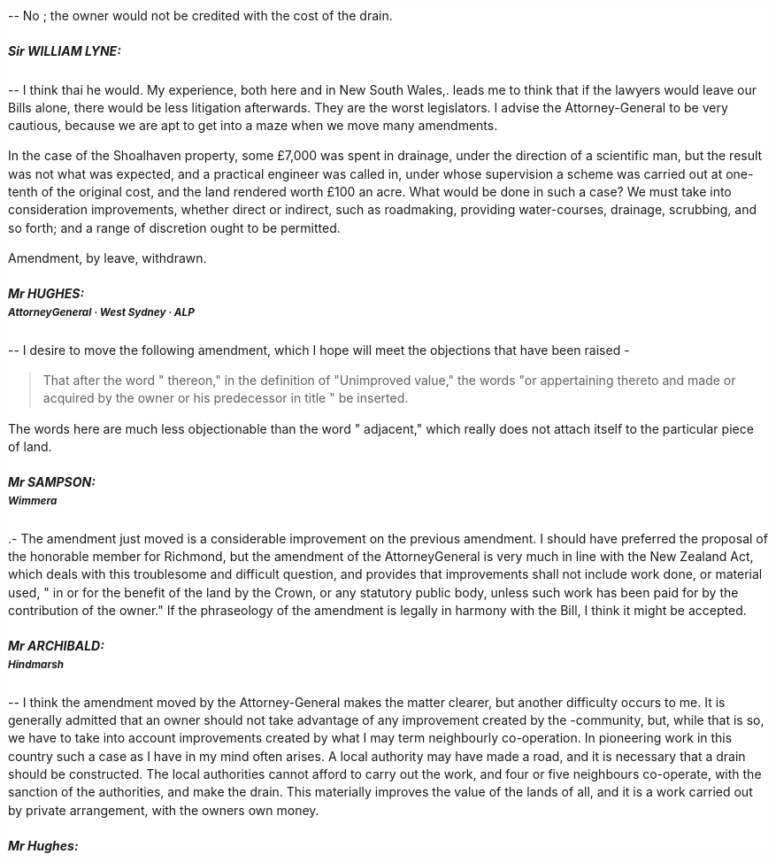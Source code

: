 --  No ; the owner would not be credited with the cost of the drain. 

##### Sir WILLIAM LYNE:

-- I think thai he would. My experience, both here and in New South Wales,. leads me to think that if the lawyers would leave our Bills alone, there would be less litigation afterwards. They are the worst legislators. I advise the Attorney-General to be very cautious, because we are apt to get into a maze when we move many amendments. 

In the case of the Shoalhaven property, some  £7,000  was spent in drainage, under the direction of a scientific man, but the result was not what was expected, and a practical engineer was called in, under whose supervision a scheme was carried out at one-tenth of the original cost, and the land rendered worth £100 an acre. What would be done in such a case? We must take into consideration improvements, whether direct or indirect, such as roadmaking, providing water-courses, drainage, scrubbing, and so forth; and a range of discretion ought to be permitted. 

Amendment, by leave, withdrawn. 

##### Mr HUGHES:<br><small class="text-muted">AttorneyGeneral &middot; West Sydney &middot; ALP</small>

-- I desire to move the following amendment, which I hope will meet the objections that have been raised - 

  >That after the word " thereon," in the definition of "Unimproved value," the words "or appertaining thereto and made or acquired by the owner or his predecessor in title " be inserted. 

The words here are much less objectionable than the word " adjacent," which really does not attach itself to the particular piece of land. 

##### Mr SAMPSON:<br><small class="text-muted">Wimmera</small>

.- The amendment just moved is a considerable improvement on the previous amendment. I should have preferred the proposal of the honorable member for Richmond, but the amendment of the AttorneyGeneral is very much in line with the New Zealand Act, which deals with this troublesome and difficult question, and provides that improvements shall not include work done, or material used, " in or for the benefit of the land by the Crown, or any statutory public body, unless such work has been paid for by the contribution of the owner." If the phraseology of the amendment is legally in harmony with the Bill, I think it might be accepted. 

##### Mr ARCHIBALD:<br><small class="text-muted">Hindmarsh</small>

-- I think the amendment moved by the Attorney-General makes the matter clearer, but another difficulty occurs to me. It is generally admitted that an owner should not take advantage of any improvement created by the -community, but, while that is so, we have to take into account improvements created by what I may term neighbourly co-operation. In pioneering work in this country such a case as I have in my mind often arises. A local authority may have made a road, and it is necessary that a drain should be constructed. The local authorities cannot afford to carry out the work, and four or five neighbours co-operate, with the sanction of the authorities, and make the drain. This materially improves the value of the lands of all, and it is a work carried out by private arrangement, with the owners own money. 

##### Mr Hughes:
